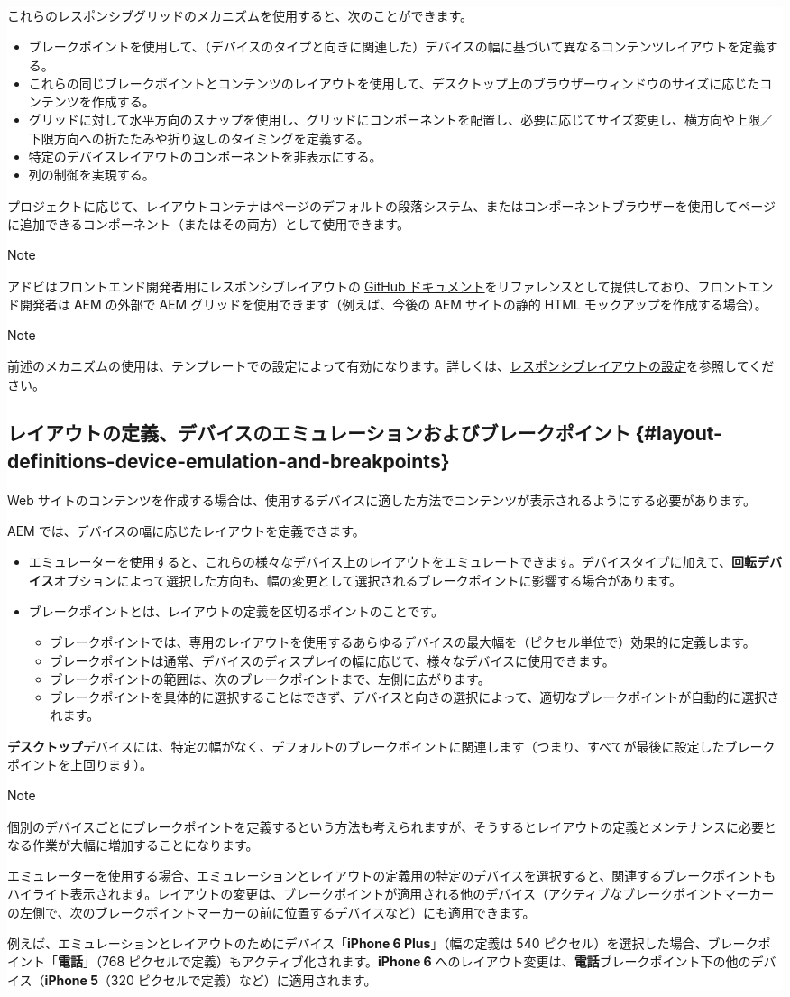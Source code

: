 これらのレスポンシブグリッドのメカニズムを使用すると、次のことができます。

* ブレークポイントを使用して、（デバイスのタイプと向きに関連した）デバイスの幅に基づいて異なるコンテンツレイアウトを定義する。
* これらの同じブレークポイントとコンテンツのレイアウトを使用して、デスクトップ上のブラウザーウィンドウのサイズに応じたコンテンツを作成する。
* グリッドに対して水平方向のスナップを使用し、グリッドにコンポーネントを配置し、必要に応じてサイズ変更し、横方向や上限／下限方向への折たたみや折り返しのタイミングを定義する。
* 特定のデバイスレイアウトのコンポーネントを非表示にする。
* 列の制御を実現する。

プロジェクトに応じて、レイアウトコンテナはページのデフォルトの段落システム、またはコンポーネントブラウザーを使用してページに追加できるコンポーネント（またはその両方）として使用できます。

>[!NOTE]
>
>アドビはフロントエンド開発者用にレスポンシブレイアウトの [GitHub ドキュメント](https://adobe-marketing-cloud.github.io/aem-responsivegrid/)をリファレンスとして提供しており、フロントエンド開発者は AEM の外部で AEM グリッドを使用できます（例えば、今後の AEM サイトの静的 HTML モックアップを作成する場合）。

>[!NOTE]
>
>前述のメカニズムの使用は、テンプレートでの設定によって有効になります。詳しくは、[レスポンシブレイアウトの設定](/help/sites-administering/configuring-responsive-layout.md)を参照してください。

## レイアウトの定義、デバイスのエミュレーションおよびブレークポイント {#layout-definitions-device-emulation-and-breakpoints}

Web サイトのコンテンツを作成する場合は、使用するデバイスに適した方法でコンテンツが表示されるようにする必要があります。

AEM では、デバイスの幅に応じたレイアウトを定義できます。

* エミュレーターを使用すると、これらの様々なデバイス上のレイアウトをエミュレートできます。デバイスタイプに加えて、**回転デバイス**&#x200B;オプションによって選択した方向も、幅の変更として選択されるブレークポイントに影響する場合があります。
* ブレークポイントとは、レイアウトの定義を区切るポイントのことです。

   * ブレークポイントでは、専用のレイアウトを使用するあらゆるデバイスの最大幅を（ピクセル単位で）効果的に定義します。
   * ブレークポイントは通常、デバイスのディスプレイの幅に応じて、様々なデバイスに使用できます。
   * ブレークポイントの範囲は、次のブレークポイントまで、左側に広がります。
   * ブレークポイントを具体的に選択することはできず、デバイスと向きの選択によって、適切なブレークポイントが自動的に選択されます。

**デスクトップ**&#x200B;デバイスには、特定の幅がなく、デフォルトのブレークポイントに関連します（つまり、すべてが最後に設定したブレークポイントを上回ります）。

>[!NOTE]
>
>個別のデバイスごとにブレークポイントを定義するという方法も考えられますが、そうするとレイアウトの定義とメンテナンスに必要となる作業が大幅に増加することになります。

エミュレーターを使用する場合、エミュレーションとレイアウトの定義用の特定のデバイスを選択すると、関連するブレークポイントもハイライト表示されます。レイアウトの変更は、ブレークポイントが適用される他のデバイス（アクティブなブレークポイントマーカーの左側で、次のブレークポイントマーカーの前に位置するデバイスなど）にも適用できます。

例えば、エミュレーションとレイアウトのためにデバイス「**iPhone 6 Plus**」（幅の定義は 540 ピクセル）を選択した場合、ブレークポイント「**電話**」（768 ピクセルで定義）もアクティブ化されます。**iPhone 6** へのレイアウト変更は、**電話**&#x200B;ブレークポイント下の他のデバイス（**iPhone 5**（320 ピクセルで定義）など）に適用されます。
